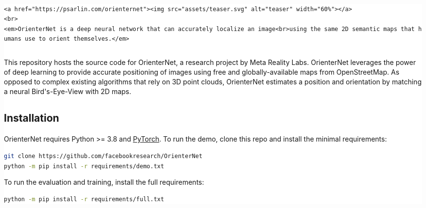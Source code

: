     <a href="https://psarlin.com/orienternet"><img src="assets/teaser.svg" alt="teaser" width="60%"></a>
    <br>
    <em>OrienterNet is a deep neural network that can accurately localize an image<br>using the same 2D semantic maps that humans use to orient themselves.</em>
</p>

##

This repository hosts the source code for OrienterNet, a research project by Meta Reality Labs. OrienterNet leverages the power of deep learning to provide accurate positioning of images using free and globally-available maps from OpenStreetMap. As opposed to complex existing algorithms that rely on 3D point clouds, OrienterNet estimates a position and orientation by matching a neural Bird's-Eye-View with 2D maps.

## Installation

OrienterNet requires Python >= 3.8 and [PyTorch](https://pytorch.org/).  To run the demo, clone this repo and install the minimal requirements:

```bash
git clone https://github.com/facebookresearch/OrienterNet
python -m pip install -r requirements/demo.txt
```

To run the evaluation and training, install the full requirements:

```bash
python -m pip install -r requirements/full.txt
```
